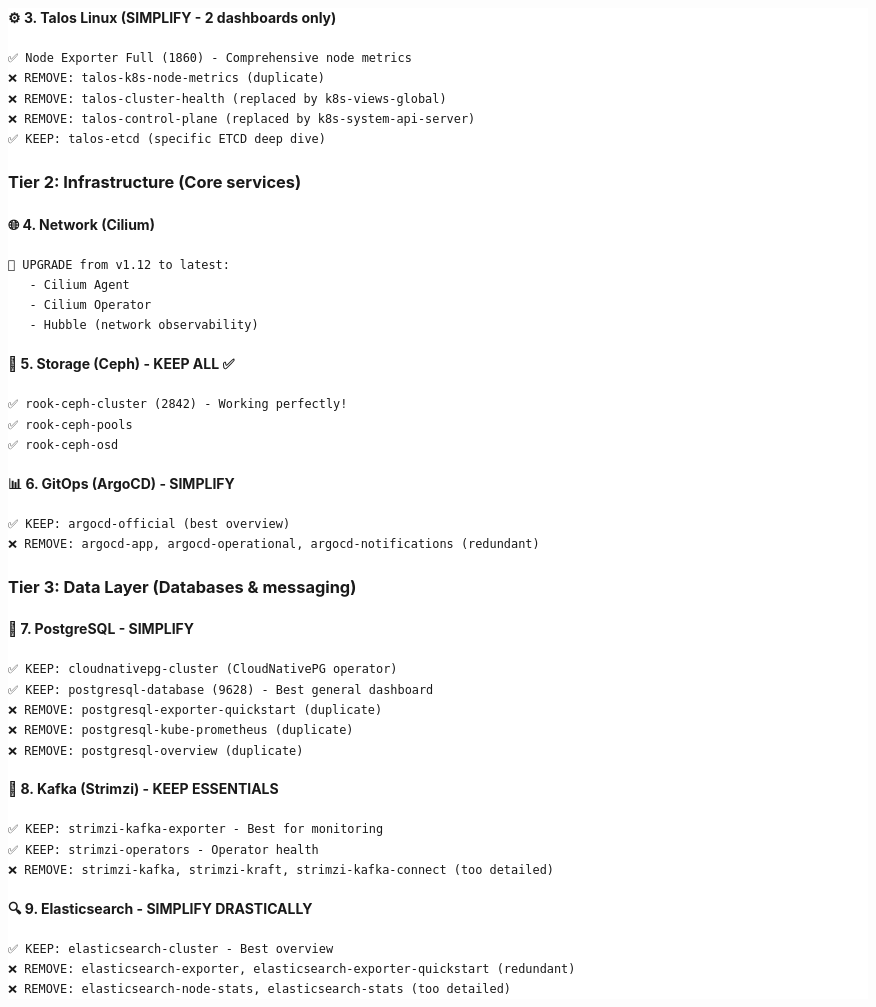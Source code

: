 #### ⚙️ **3. Talos Linux** (SIMPLIFY - 2 dashboards only)
```
✅ Node Exporter Full (1860) - Comprehensive node metrics
❌ REMOVE: talos-k8s-node-metrics (duplicate)
❌ REMOVE: talos-cluster-health (replaced by k8s-views-global)
❌ REMOVE: talos-control-plane (replaced by k8s-system-api-server)
✅ KEEP: talos-etcd (specific ETCD deep dive)
```

### **Tier 2: Infrastructure** (Core services)

#### 🌐 **4. Network (Cilium)**
```
🔄 UPGRADE from v1.12 to latest:
   - Cilium Agent
   - Cilium Operator
   - Hubble (network observability)
```

#### 💾 **5. Storage (Ceph)** - KEEP ALL ✅
```
✅ rook-ceph-cluster (2842) - Working perfectly!
✅ rook-ceph-pools
✅ rook-ceph-osd
```

#### 📊 **6. GitOps (ArgoCD)** - SIMPLIFY
```
✅ KEEP: argocd-official (best overview)
❌ REMOVE: argocd-app, argocd-operational, argocd-notifications (redundant)
```

### **Tier 3: Data Layer** (Databases & messaging)

#### 🐘 **7. PostgreSQL** - SIMPLIFY
```
✅ KEEP: cloudnativepg-cluster (CloudNativePG operator)
✅ KEEP: postgresql-database (9628) - Best general dashboard
❌ REMOVE: postgresql-exporter-quickstart (duplicate)
❌ REMOVE: postgresql-kube-prometheus (duplicate)
❌ REMOVE: postgresql-overview (duplicate)
```

#### 📨 **8. Kafka (Strimzi)** - KEEP ESSENTIALS
```
✅ KEEP: strimzi-kafka-exporter - Best for monitoring
✅ KEEP: strimzi-operators - Operator health
❌ REMOVE: strimzi-kafka, strimzi-kraft, strimzi-kafka-connect (too detailed)
```

#### 🔍 **9. Elasticsearch** - SIMPLIFY DRASTICALLY
```
✅ KEEP: elasticsearch-cluster - Best overview
❌ REMOVE: elasticsearch-exporter, elasticsearch-exporter-quickstart (redundant)
❌ REMOVE: elasticsearch-node-stats, elasticsearch-stats (too detailed)
```
